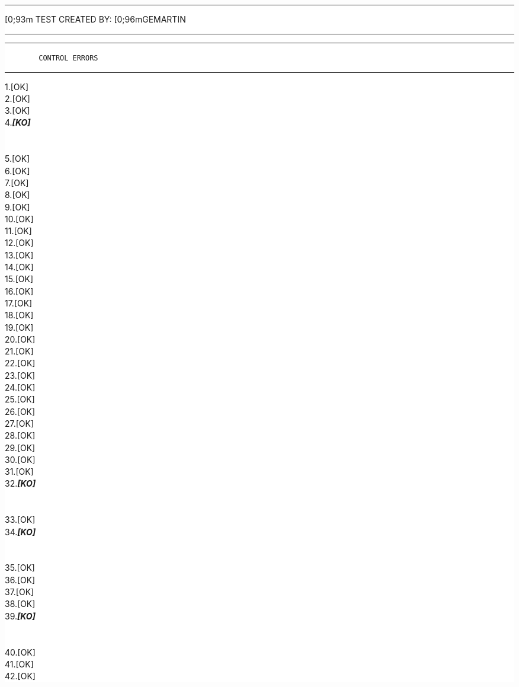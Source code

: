 
-------------------------------------------------------------
[0;93m
		TEST CREATED BY: [0;96mGEMARTIN	

-------------------------------------------------------------

-------------------------------------------------------------

			CONTROL ERRORS	

-------------------------------------------------------------

1.[OK] <br> 
2.[OK] <br> 
3.[OK] <br> 
4.***[KO]*** <br><br><br>
5.[OK] <br> 
6.[OK] <br> 
7.[OK] <br> 
8.[OK] <br> 
9.[OK] <br> 
10.[OK] <br> 
11.[OK] <br> 
12.[OK] <br> 
13.[OK] <br> 
14.[OK] <br> 
15.[OK] <br> 
16.[OK] <br> 
17.[OK] <br> 
18.[OK] <br> 
19.[OK] <br> 
20.[OK] <br> 
21.[OK] <br> 
22.[OK] <br> 
23.[OK] <br> 
24.[OK] <br> 
25.[OK] <br> 
26.[OK] <br> 
27.[OK] <br> 
28.[OK] <br> 
29.[OK] <br> 
30.[OK] <br> 
31.[OK] <br> 
32.***[KO]*** <br><br><br>
33.[OK] <br> 
34.***[KO]*** <br><br><br>
35.[OK] <br> 
36.[OK] <br> 
37.[OK] <br> 
38.[OK] <br> 
39.***[KO]*** <br><br><br>
40.[OK] <br> 
41.[OK] <br> 
42.[OK] <br> 
